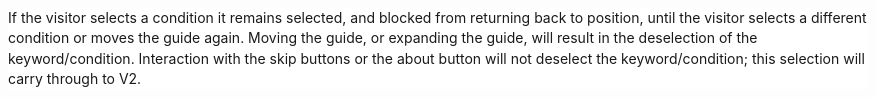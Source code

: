 If the visitor selects a condition it remains selected, and blocked from returning back to position, until the visitor selects a different condition or moves the guide again. Moving the guide, or expanding the guide, will result in the deselection of the keyword/condition. Interaction with the skip buttons or the about button will not deselect the keyword/condition; this selection will carry through to V2.
